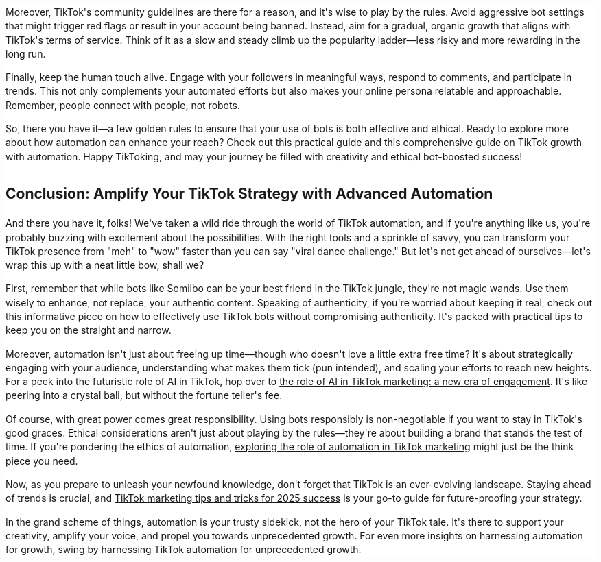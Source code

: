 Moreover, TikTok's community guidelines are there for a reason, and it's wise to play by the rules. Avoid aggressive bot settings that might trigger red flags or result in your account being banned. Instead, aim for a gradual, organic growth that aligns with TikTok's terms of service. Think of it as a slow and steady climb up the popularity ladder—less risky and more rewarding in the long run.

Finally, keep the human touch alive. Engage with your followers in meaningful ways, respond to comments, and participate in trends. This not only complements your automated efforts but also makes your online persona relatable and approachable. Remember, people connect with people, not robots.

So, there you have it—a few golden rules to ensure that your use of bots is both effective and ethical. Ready to explore more about how automation can enhance your reach? Check out this [practical guide](https://tokautomator.com/blog/mastering-tiktok-growth-a-practical-guide-to-using-bots-effectively) and this [comprehensive guide](https://tokautomator.com/blog/unlocking-tiktok-growth-a-comprehensive-guide-to-using-automation-tools) on TikTok growth with automation. Happy TikToking, and may your journey be filled with creativity and ethical bot-boosted success!

## Conclusion: Amplify Your TikTok Strategy with Advanced Automation

And there you have it, folks! We've taken a wild ride through the world of TikTok automation, and if you're anything like us, you're probably buzzing with excitement about the possibilities. With the right tools and a sprinkle of savvy, you can transform your TikTok presence from "meh" to "wow" faster than you can say "viral dance challenge." But let's not get ahead of ourselves—let's wrap this up with a neat little bow, shall we?



First, remember that while bots like Somiibo can be your best friend in the TikTok jungle, they're not magic wands. Use them wisely to enhance, not replace, your authentic content. Speaking of authenticity, if you're worried about keeping it real, check out this informative piece on [how to effectively use TikTok bots without compromising authenticity](https://tokautomator.com/blog/how-to-effectively-use-tiktok-bots-without-compromising-authenticity). It's packed with practical tips to keep you on the straight and narrow.

Moreover, automation isn't just about freeing up time—though who doesn't love a little extra free time? It's about strategically engaging with your audience, understanding what makes them tick (pun intended), and scaling your efforts to reach new heights. For a peek into the futuristic role of AI in TikTok, hop over to [the role of AI in TikTok marketing: a new era of engagement](https://tokautomator.com/blog/the-role-of-ai-in-tiktok-marketing-a-new-era-of-engagement). It's like peering into a crystal ball, but without the fortune teller's fee.

Of course, with great power comes great responsibility. Using bots responsibly is non-negotiable if you want to stay in TikTok's good graces. Ethical considerations aren't just about playing by the rules—they're about building a brand that stands the test of time. If you're pondering the ethics of automation, [exploring the role of automation in TikTok marketing](https://tokautomator.com/blog/exploring-the-role-of-automation-in-tiktok-marketing) might just be the think piece you need.

Now, as you prepare to unleash your newfound knowledge, don't forget that TikTok is an ever-evolving landscape. Staying ahead of trends is crucial, and [TikTok marketing tips and tricks for 2025 success](https://tokautomator.com/blog/tiktok-marketing-tips-and-tricks-for-2025-success) is your go-to guide for future-proofing your strategy.

In the grand scheme of things, automation is your trusty sidekick, not the hero of your TikTok tale. It's there to support your creativity, amplify your voice, and propel you towards unprecedented growth. For even more insights on harnessing automation for growth, swing by [harnessing TikTok automation for unprecedented growth](https://tokautomator.com/blog/harnessing-tiktok-automation-for-unprecedented-growth).
